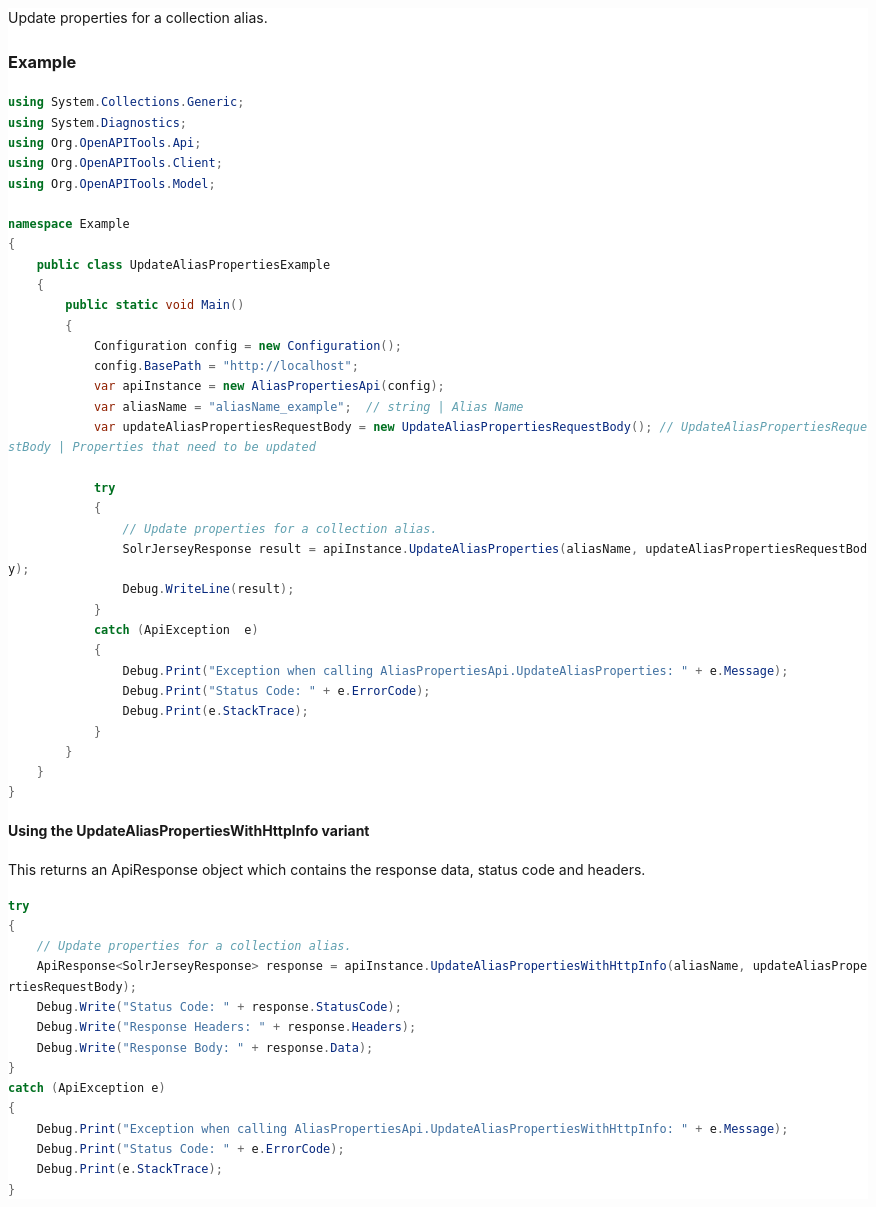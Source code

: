 Update properties for a collection alias.

### Example
```csharp
using System.Collections.Generic;
using System.Diagnostics;
using Org.OpenAPITools.Api;
using Org.OpenAPITools.Client;
using Org.OpenAPITools.Model;

namespace Example
{
    public class UpdateAliasPropertiesExample
    {
        public static void Main()
        {
            Configuration config = new Configuration();
            config.BasePath = "http://localhost";
            var apiInstance = new AliasPropertiesApi(config);
            var aliasName = "aliasName_example";  // string | Alias Name
            var updateAliasPropertiesRequestBody = new UpdateAliasPropertiesRequestBody(); // UpdateAliasPropertiesRequestBody | Properties that need to be updated

            try
            {
                // Update properties for a collection alias.
                SolrJerseyResponse result = apiInstance.UpdateAliasProperties(aliasName, updateAliasPropertiesRequestBody);
                Debug.WriteLine(result);
            }
            catch (ApiException  e)
            {
                Debug.Print("Exception when calling AliasPropertiesApi.UpdateAliasProperties: " + e.Message);
                Debug.Print("Status Code: " + e.ErrorCode);
                Debug.Print(e.StackTrace);
            }
        }
    }
}
```

#### Using the UpdateAliasPropertiesWithHttpInfo variant
This returns an ApiResponse object which contains the response data, status code and headers.

```csharp
try
{
    // Update properties for a collection alias.
    ApiResponse<SolrJerseyResponse> response = apiInstance.UpdateAliasPropertiesWithHttpInfo(aliasName, updateAliasPropertiesRequestBody);
    Debug.Write("Status Code: " + response.StatusCode);
    Debug.Write("Response Headers: " + response.Headers);
    Debug.Write("Response Body: " + response.Data);
}
catch (ApiException e)
{
    Debug.Print("Exception when calling AliasPropertiesApi.UpdateAliasPropertiesWithHttpInfo: " + e.Message);
    Debug.Print("Status Code: " + e.ErrorCode);
    Debug.Print(e.StackTrace);
}
```
